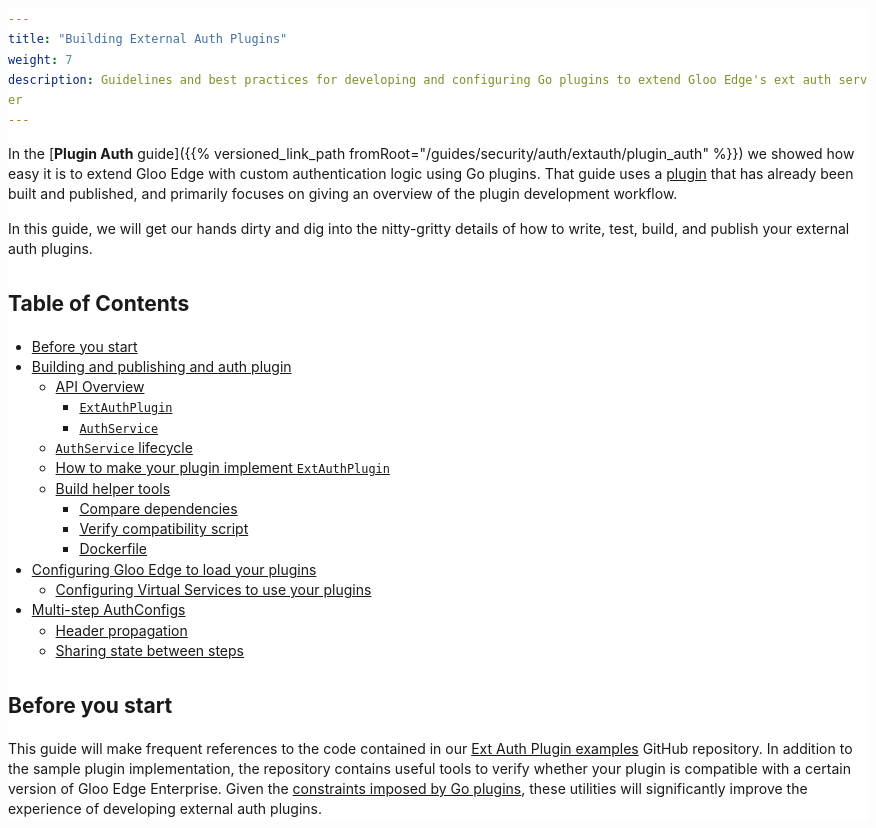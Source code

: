 ```yaml
---
title: "Building External Auth Plugins"
weight: 7
description: Guidelines and best practices for developing and configuring Go plugins to extend Gloo Edge's ext auth server
---
```


In the [**Plugin Auth** guide]({{% versioned_link_path fromRoot="/guides/security/auth/extauth/plugin_auth" %}}) 
we showed how easy it is to extend Gloo Edge with custom authentication logic using Go plugins. That guide uses a 
[plugin](https://github.com/solo-io/ext-auth-plugin-examples/tree/master/plugins/required_header) that has already been 
built and published, and primarily focuses on giving an overview of the plugin development workflow.

In this guide, we will get our hands dirty and dig into the nitty-gritty details of how to write, test, build, and 
publish your external auth plugins.

## Table of Contents
- [Before you start](#before-you-start)
- [Building and publishing and auth plugin](#building-and-publishing-and-auth-plugin)
    - [API Overview](#api-overview)
        - [`ExtAuthPlugin`](#extauthplugin)
        - [`AuthService`](#authservice)
    - [`AuthService` lifecycle](#about-the-authservice-lifecycle)
    - [How to make your plugin implement `ExtAuthPlugin`](#about-the-authservice-lifecycle)
    - [Build helper tools](#build-helper-tools)
        - [Compare dependencies](#compare-dependencies)
        - [Verify compatibility script](#verify-compatibility-script)
        - [Dockerfile](#dockerfile)
- [Configuring Gloo Edge to load your plugins](#configuring-gloo-edge-to-load-your-plugins)
    - [Configuring Virtual Services to use your plugins](#configuring-virtual-services-to-use-your-plugins)
- [Multi-step AuthConfigs](#multi-step-authconfigs)
    - [Header propagation](#header-propagation)
    - [Sharing state between steps](#sharing-state-between-steps)

## Before you start
This guide will make frequent references to the code contained in our 
[Ext Auth Plugin examples](https://github.com/solo-io/ext-auth-plugin-examples) GitHub repository. In addition to the sample 
plugin implementation, the repository contains useful tools to verify whether your plugin is compatible with a certain 
version of Gloo Edge Enterprise. Given the [constraints imposed by Go plugins](#build-helper-tools), these utilities will 
significantly improve the experience of developing external auth plugins.
